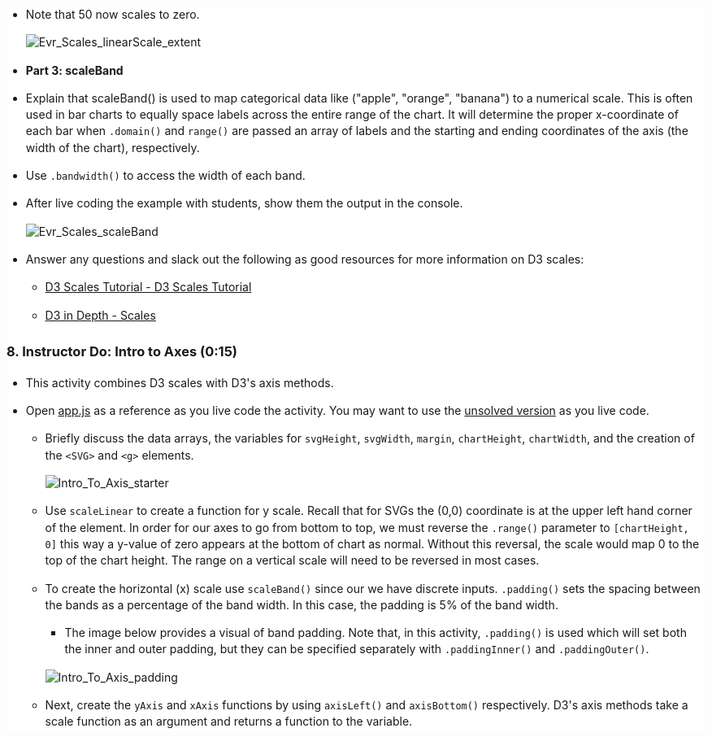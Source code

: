   * Note that 50 now scales to zero.

    ![Evr_Scales_linearScale_extent](Images/Erv_Scales_extent.png)

* **Part 3: scaleBand**

* Explain that scaleBand() is used to map categorical data like ("apple", "orange", "banana") to a numerical scale. This is often used in bar charts to equally space labels across the entire range of the chart.  It will determine the proper x-coordinate of each bar when `.domain()` and `range()` are passed an array of labels and the starting and ending coordinates of the axis (the width of the chart), respectively.

* Use `.bandwidth()` to access the width of each band.

* After live coding the example with students, show them the output in the console.

  ![Evr_Scales_scaleBand](Images/Erv_Scales_scaleBand.png)

* Answer any questions and slack out the following as good resources for more information on D3 scales:

  * [D3 Scales Tutorial - D3 Scales Tutorial](http://alignedleft.com/tutorials/d3/scales)

  * [D3 in Depth - Scales](http://d3indepth.com/scales/)

### 8. Instructor Do: Intro to Axes (0:15)

* This activity combines D3 scales with D3's axis methods.

* Open [app.js](Activities/05-Ins_Intro_To_Axes/Solved/app.js) as a reference as you live code the activity.  You may want to use the [unsolved version](Activities/05-Ins_Intro_To_Axes/Solved/app.js) as you live code.

  * Briefly discuss the data arrays, the variables for `svgHeight`, `svgWidth`, `margin`, `chartHeight`, `chartWidth`, and the creation of the `<SVG>` and `<g>` elements.

    ![Intro_To_Axis_starter](Images/Intro_To_Axis_starter.png)

  * Use `scaleLinear` to create a function for y scale.  Recall that for SVGs the (0,0) coordinate is at the upper left hand corner of the element.  In order for our axes to go from bottom to top, we must reverse the `.range()` parameter to `[chartHeight, 0]` this way a y-value of zero appears at the bottom of chart as normal.  Without this reversal, the scale would map 0 to the top of the chart height.  The range on a vertical scale will need to be reversed in most cases.

  * To create the horizontal (x) scale use `scaleBand()` since our we have discrete inputs.  `.padding()` sets the spacing between the bands as a percentage of the band width.  In this case, the padding is 5% of the band width.

    * The image below provides a visual of band padding.  Note that, in this activity, `.padding()` is used which will set both the inner and outer padding, but they can be specified separately with `.paddingInner()` and `.paddingOuter()`.

    ![Intro_To_Axis_padding](Images/Intro_To_Axis_padding.png)

  * Next, create the `yAxis` and `xAxis` functions by using `axisLeft()` and `axisBottom()` respectively.  D3's axis methods take a scale function as an argument and returns a function to the variable.

